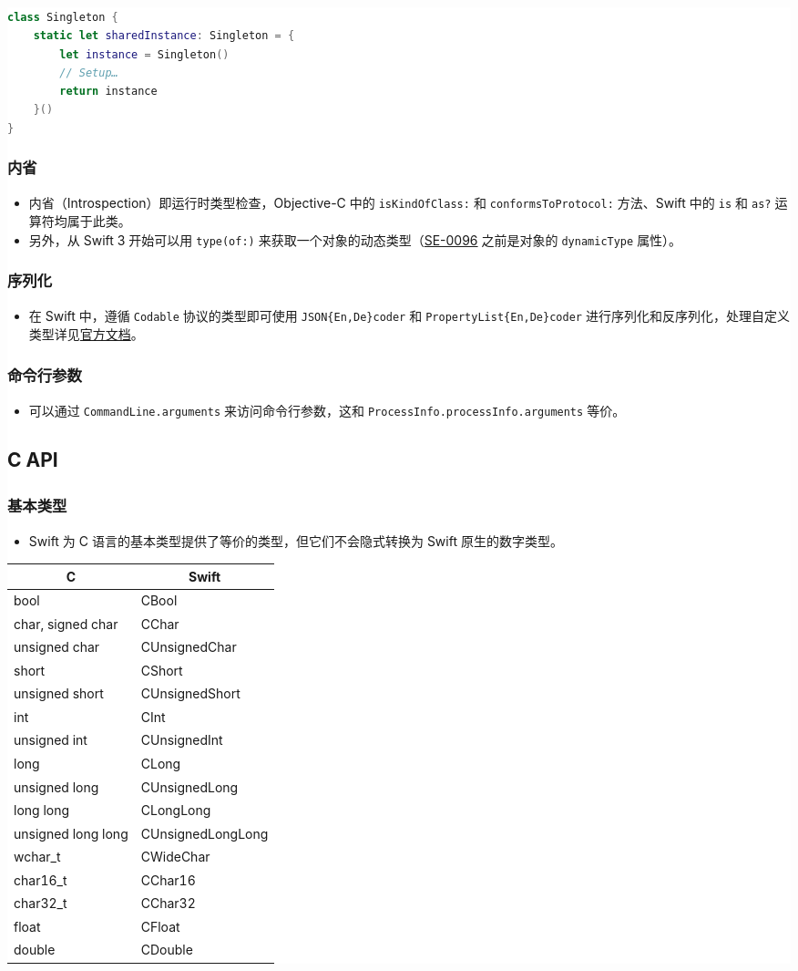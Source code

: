 ```swift
class Singleton {
    static let sharedInstance: Singleton = {
        let instance = Singleton()
        // Setup…
        return instance
    }()
}
```

### 内省

- 内省（Introspection）即运行时类型检查，Objective-C 中的 `isKindOfClass:` 和 `conformsToProtocol:` 方法、Swift 中的 `is` 和 `as?` 运算符均属于此类。
- 另外，从 Swift 3 开始可以用 `type(of:)` 来获取一个对象的动态类型（[SE-0096](https://github.com/apple/swift-evolution/blob/master/proposals/0096-dynamictype.md) 之前是对象的 `dynamicType` 属性）。

### 序列化

- 在 Swift 中，遵循 `Codable` 协议的类型即可使用 `JSON{En,De}coder` 和 `PropertyList{En,De}coder` 进行序列化和反序列化，处理自定义类型详见[官方文档](https://developer.apple.com/documentation/foundation/archives_and_serialization/encoding_and_decoding_custom_types)。

### 命令行参数

- 可以通过 `CommandLine.arguments` 来访问命令行参数，这和 `ProcessInfo.processInfo.arguments` 等价。


## C API

### 基本类型

- Swift 为 C 语言的基本类型提供了等价的类型，但它们不会隐式转换为 Swift 原生的数字类型。

| C                  | Swift             |
| ------------------ | ----------------- |
| bool               | CBool             |
| char, signed char  | CChar             |
| unsigned char      | CUnsignedChar     |
| short              | CShort            |
| unsigned short     | CUnsignedShort    |
| int                | CInt              |
| unsigned int       | CUnsignedInt      |
| long               | CLong             |
| unsigned long      | CUnsignedLong     |
| long long          | CLongLong         |
| unsigned long long | CUnsignedLongLong |
| wchar_t            | CWideChar         |
| char16_t           | CChar16           |
| char32_t           | CChar32           |
| float              | CFloat            |
| double             | CDouble           |
